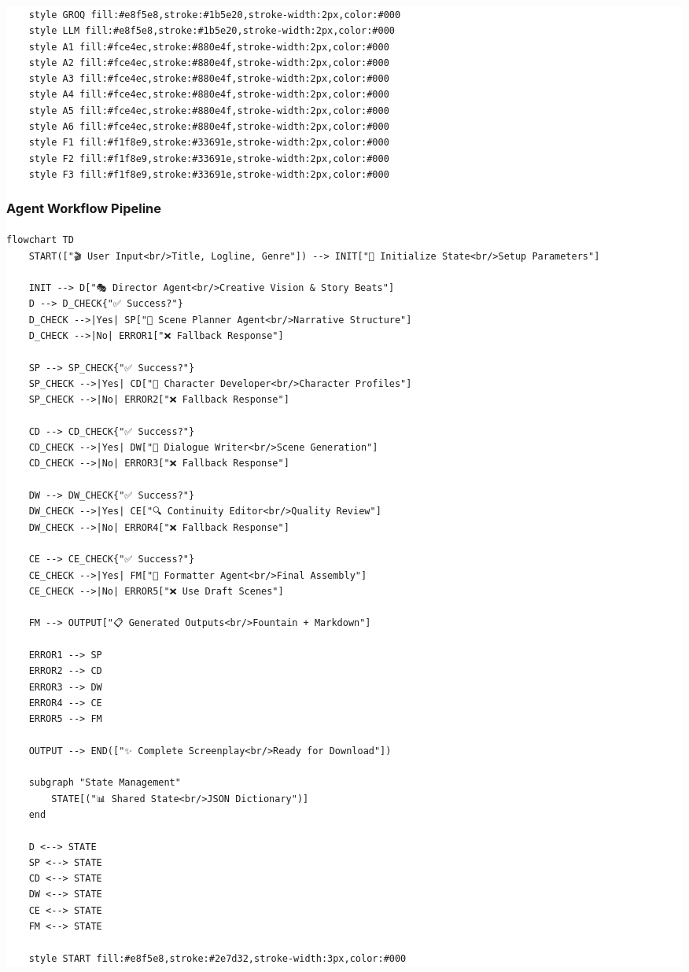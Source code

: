 ```mermaid
    style GROQ fill:#e8f5e8,stroke:#1b5e20,stroke-width:2px,color:#000
    style LLM fill:#e8f5e8,stroke:#1b5e20,stroke-width:2px,color:#000
    style A1 fill:#fce4ec,stroke:#880e4f,stroke-width:2px,color:#000
    style A2 fill:#fce4ec,stroke:#880e4f,stroke-width:2px,color:#000
    style A3 fill:#fce4ec,stroke:#880e4f,stroke-width:2px,color:#000
    style A4 fill:#fce4ec,stroke:#880e4f,stroke-width:2px,color:#000
    style A5 fill:#fce4ec,stroke:#880e4f,stroke-width:2px,color:#000
    style A6 fill:#fce4ec,stroke:#880e4f,stroke-width:2px,color:#000
    style F1 fill:#f1f8e9,stroke:#33691e,stroke-width:2px,color:#000
    style F2 fill:#f1f8e9,stroke:#33691e,stroke-width:2px,color:#000
    style F3 fill:#f1f8e9,stroke:#33691e,stroke-width:2px,color:#000
```

### **Agent Workflow Pipeline**

```mermaid
flowchart TD
    START(["🎬 User Input<br/>Title, Logline, Genre"]) --> INIT["🚀 Initialize State<br/>Setup Parameters"]
    
    INIT --> D["🎭 Director Agent<br/>Creative Vision & Story Beats"]
    D --> D_CHECK{"✅ Success?"}
    D_CHECK -->|Yes| SP["📝 Scene Planner Agent<br/>Narrative Structure"]
    D_CHECK -->|No| ERROR1["❌ Fallback Response"]
    
    SP --> SP_CHECK{"✅ Success?"}
    SP_CHECK -->|Yes| CD["👥 Character Developer<br/>Character Profiles"]
    SP_CHECK -->|No| ERROR2["❌ Fallback Response"]
    
    CD --> CD_CHECK{"✅ Success?"}
    CD_CHECK -->|Yes| DW["💬 Dialogue Writer<br/>Scene Generation"]
    CD_CHECK -->|No| ERROR3["❌ Fallback Response"]
    
    DW --> DW_CHECK{"✅ Success?"}
    DW_CHECK -->|Yes| CE["🔍 Continuity Editor<br/>Quality Review"]
    DW_CHECK -->|No| ERROR4["❌ Fallback Response"]
    
    CE --> CE_CHECK{"✅ Success?"}
    CE_CHECK -->|Yes| FM["📄 Formatter Agent<br/>Final Assembly"]
    CE_CHECK -->|No| ERROR5["❌ Use Draft Scenes"]
    
    FM --> OUTPUT["📋 Generated Outputs<br/>Fountain + Markdown"]
    
    ERROR1 --> SP
    ERROR2 --> CD
    ERROR3 --> DW
    ERROR4 --> CE
    ERROR5 --> FM
    
    OUTPUT --> END(["✨ Complete Screenplay<br/>Ready for Download"])
    
    subgraph "State Management"
        STATE[("📊 Shared State<br/>JSON Dictionary")]
    end
    
    D <--> STATE
    SP <--> STATE
    CD <--> STATE
    DW <--> STATE
    CE <--> STATE
    FM <--> STATE
    
    style START fill:#e8f5e8,stroke:#2e7d32,stroke-width:3px,color:#000
```